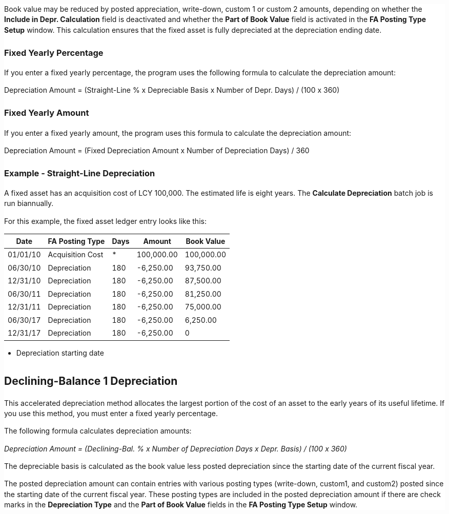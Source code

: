 Book value may be reduced by posted appreciation, write-down, custom 1 or custom 2 amounts, depending on whether the **Include in Depr. Calculation** field is deactivated and whether the **Part of Book Value** field is activated in the **FA Posting Type Setup** window. This calculation ensures that the fixed asset is fully depreciated at the depreciation ending date.  
  
### Fixed Yearly Percentage  
If you enter a fixed yearly percentage, the program uses the following formula to calculate the depreciation amount:  
  
Depreciation Amount = (Straight-Line % x Depreciable Basis x Number of Depr. Days) / (100 x 360)  
  
### Fixed Yearly Amount  
If you enter a fixed yearly amount, the program uses this formula to calculate the depreciation amount:  
  
Depreciation Amount = (Fixed Depreciation Amount x Number of Depreciation Days) / 360  
  
### Example - Straight-Line Depreciation
A fixed asset has an acquisition cost of LCY 100,000. The estimated life is eight years. The **Calculate Depreciation** batch job is run biannually.  
  
For this example, the fixed asset ledger entry looks like this:  
  
|Date | FA Posting Type | Days | Amount | Book Value|
|---------- | --------------------- | ---------- | ------------ | ----------------|
|01/01/10 | Acquisition Cost | * | 100,000.00 | 100,000.00|
|06/30/10 | Depreciation | 180 | -6,250.00 | 93,750.00|
|12/31/10 | Depreciation | 180 | -6,250.00 | 87,500.00|
|06/30/11 | Depreciation | 180 | -6,250.00 | 81,250.00|
|12/31/11 | Depreciation | 180 | -6,250.00 | 75,000.00|
|06/30/17 | Depreciation | 180 | -6,250.00 | 6,250.00|
|12/31/17 | Depreciation | 180 | -6,250.00 | 0|
  
* Depreciation starting date  
  
## Declining-Balance 1 Depreciation
This accelerated depreciation method allocates the largest portion of the cost of an asset to the early years of its useful lifetime. If you use this method, you must enter a fixed yearly percentage.  
  
The following formula calculates depreciation amounts:  
  
*Depreciation Amount = (Declining-Bal. % x Number of Depreciation Days x Depr. Basis) / (100 x 360)*  
  
The depreciable basis is calculated as the book value less posted depreciation since the starting date of the current fiscal year.  
  
The posted depreciation amount can contain entries with various posting types (write-down, custom1, and custom2) posted since the starting date of the current fiscal year. These posting types are included in the posted depreciation amount if there are check marks in the **Depreciation Type** and the **Part of Book Value** fields in the **FA Posting Type Setup** window.  
  
